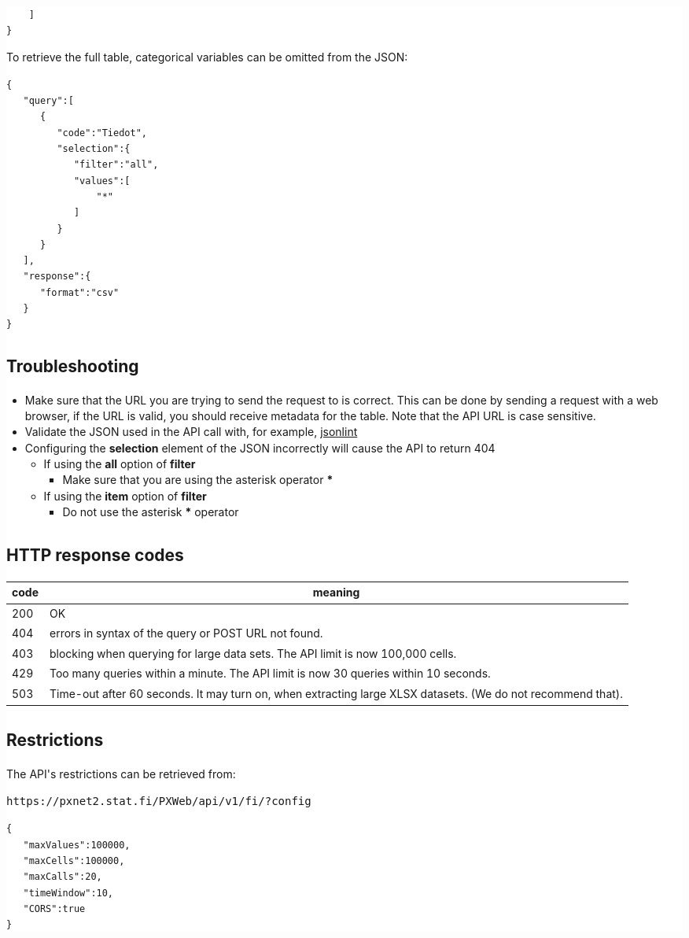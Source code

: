 ```
    ]
}
```

To retrieve the full table, categorical variables can be omitted from the JSON:
```
{
   "query":[
      {
         "code":"Tiedot",
         "selection":{
            "filter":"all",
            "values":[
                "*"
            ]
         }
      }
   ],
   "response":{
      "format":"csv"
   }
}
```

## Troubleshooting

* Make sure that the URL you are trying to send the request to is correct. This can be done by sending a request with a web browser, if the URL is valid, you should receive metadata for the table. Note that the API URL is case sensitive.
* Validate the JSON used in the API call with, for example, [jsonlint](https://jsonlint.com/)
* Configuring the __selection__ element of the JSON incorrectly will cause the API  to return 404
    * If using the __all__ option of __filter__
        * Make sure that you are using the asterisk operator __*__
    * If using the __item__ option of __filter__
        * Do not use the asterisk __*__ operator

## HTTP response codes

|code|meaning                                                                                                    |
|----|-----------------------------------------------------------------------------------------------------------|
|200 |OK                                                                                                         |
|404 |errors in syntax of the query or POST URL not found.                                                       |
|403 |blocking when querying for large data sets. The API limit is now 100,000 cells.                            |
|429 |Too many queries within a minute. The API limit is now 30 queries within 10 seconds.                       |
|503 |Time-out after 60 seconds. It may turn on, when extracting large XLSX datasets. (We do not recommend that).|

## Restrictions
The API's restrictions can be retrieved from:
<pre>https://pxnet2.stat.fi/PXWeb/api/v1/fi/?config</pre>
```
{
   "maxValues":100000,
   "maxCells":100000,
   "maxCalls":20,
   "timeWindow":10,
   "CORS":true
}
```

